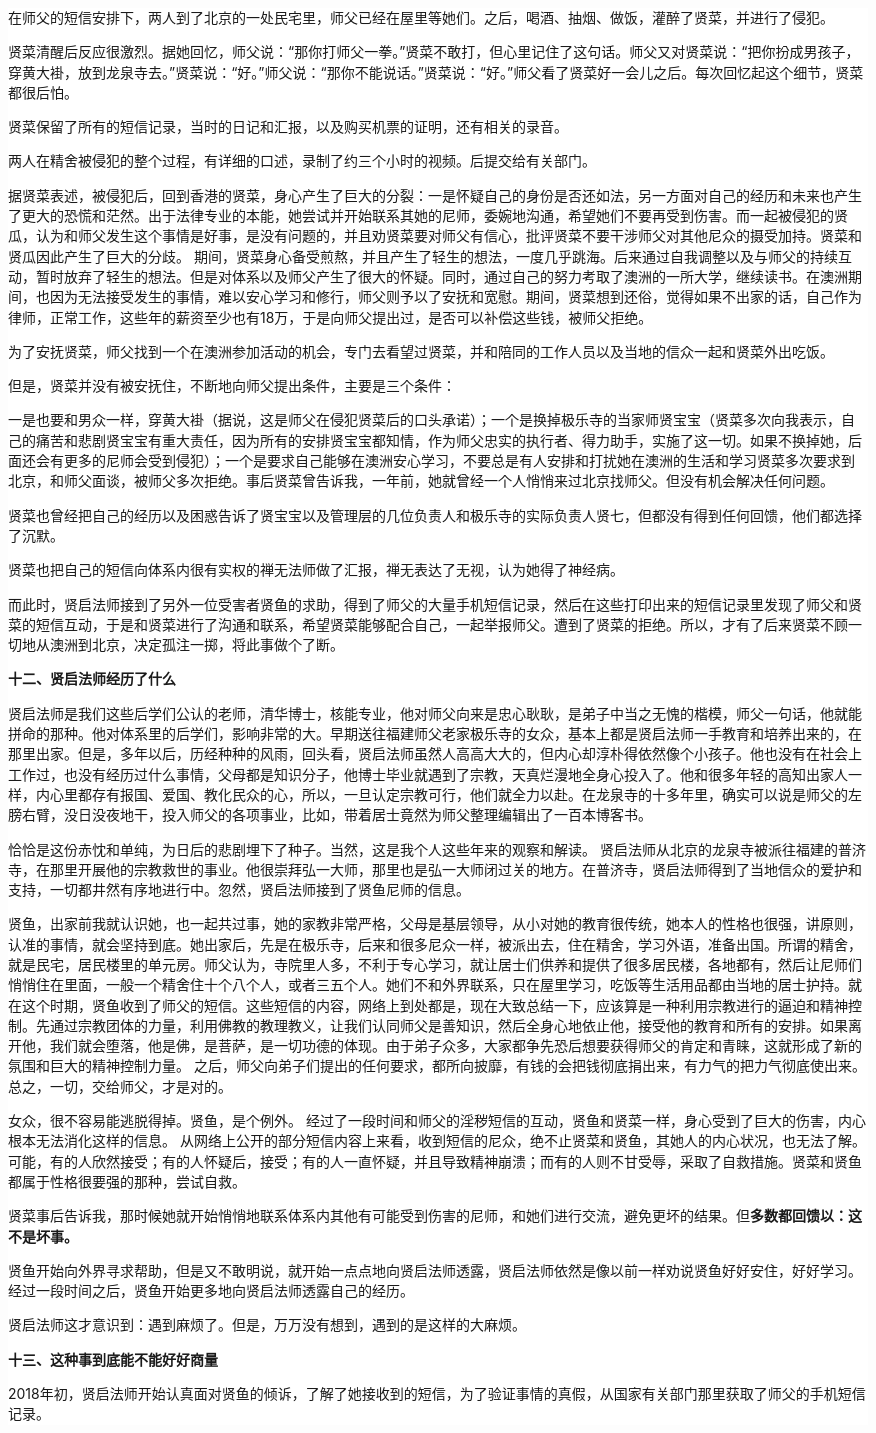 在师父的短信安排下，两人到了北京的一处民宅里，师父已经在屋里等她们。之后，喝酒、抽烟、做饭，灌醉了贤菜，并进行了侵犯。

贤菜清醒后反应很激烈。据她回忆，师父说：“那你打师父一拳。”贤菜不敢打，但心里记住了这句话。师父又对贤菜说：“把你扮成男孩子，穿黄大褂，放到龙泉寺去。”贤菜说：“好。”师父说：“那你不能说话。”贤菜说：“好。”师父看了贤菜好一会儿之后。每次回忆起这个细节，贤菜都很后怕。

贤菜保留了所有的短信记录，当时的日记和汇报，以及购买机票的证明，还有相关的录音。

两人在精舍被侵犯的整个过程，有详细的口述，录制了约三个小时的视频。后提交给有关部门。

据贤菜表述，被侵犯后，回到香港的贤菜，身心产生了巨大的分裂：一是怀疑自己的身份是否还如法，另一方面对自己的经历和未来也产生了更大的恐慌和茫然。出于法律专业的本能，她尝试并开始联系其她的尼师，委婉地沟通，希望她们不要再受到伤害。而一起被侵犯的贤瓜，认为和师父发生这个事情是好事，是没有问题的，并且劝贤菜要对师父有信心，批评贤菜不要干涉师父对其他尼众的摄受加持。贤菜和贤瓜因此产生了巨大的分歧。 期间，贤菜身心备受煎熬，并且产生了轻生的想法，一度几乎跳海。后来通过自我调整以及与师父的持续互动，暂时放弃了轻生的想法。但是对体系以及师父产生了很大的怀疑。同时，通过自己的努力考取了澳洲的一所大学，继续读书。在澳洲期间，也因为无法接受发生的事情，难以安心学习和修行，师父则予以了安抚和宽慰。期间，贤菜想到还俗，觉得如果不出家的话，自己作为律师，正常工作，这些年的薪资至少也有18万，于是向师父提出过，是否可以补偿这些钱，被师父拒绝。

为了安抚贤菜，师父找到一个在澳洲参加活动的机会，专门去看望过贤菜，并和陪同的工作人员以及当地的信众一起和贤菜外出吃饭。

但是，贤菜并没有被安抚住，不断地向师父提出条件，主要是三个条件：

一是也要和男众一样，穿黄大褂（据说，这是师父在侵犯贤菜后的口头承诺）；一个是换掉极乐寺的当家师贤宝宝（贤菜多次向我表示，自己的痛苦和悲剧贤宝宝有重大责任，因为所有的安排贤宝宝都知情，作为师父忠实的执行者、得力助手，实施了这一切。如果不换掉她，后面还会有更多的尼师会受到侵犯）；一个是要求自己能够在澳洲安心学习，不要总是有人安排和打扰她在澳洲的生活和学习贤菜多次要求到北京，和师父面谈，被师父多次拒绝。事后贤菜曾告诉我，一年前，她就曾经一个人悄悄来过北京找师父。但没有机会解决任何问题。

贤菜也曾经把自己的经历以及困惑告诉了贤宝宝以及管理层的几位负责人和极乐寺的实际负责人贤七，但都没有得到任何回馈，他们都选择了沉默。

贤菜也把自己的短信向体系内很有实权的禅无法师做了汇报，禅无表达了无视，认为她得了神经病。

而此时，贤启法师接到了另外一位受害者贤鱼的求助，得到了师父的大量手机短信记录，然后在这些打印出来的短信记录里发现了师父和贤菜的短信互动，于是和贤菜进行了沟通和联系，希望贤菜能够配合自己，一起举报师父。遭到了贤菜的拒绝。所以，才有了后来贤菜不顾一切地从澳洲到北京，决定孤注一掷，将此事做个了断。

**十二、贤启法师经历了什么**

贤启法师是我们这些后学们公认的老师，清华博士，核能专业，他对师父向来是忠心耿耿，是弟子中当之无愧的楷模，师父一句话，他就能拼命的那种。他对体系里的后学们，影响非常的大。早期送往福建师父老家极乐寺的女众，基本上都是贤启法师一手教育和培养出来的，在那里出家。但是，多年以后，历经种种的风雨，回头看，贤启法师虽然人高高大大的，但内心却淳朴得依然像个小孩子。他也没有在社会上工作过，也没有经历过什么事情，父母都是知识分子，他博士毕业就遇到了宗教，天真烂漫地全身心投入了。他和很多年轻的高知出家人一样，内心里都存有报国、爱国、教化民众的心，所以，一旦认定宗教可行，他们就全力以赴。在龙泉寺的十多年里，确实可以说是师父的左膀右臂，没日没夜地干，投入师父的各项事业，比如，带着居士竟然为师父整理编辑出了一百本博客书。

恰恰是这份赤忱和单纯，为日后的悲剧埋下了种子。当然，这是我个人这些年来的观察和解读。 贤启法师从北京的龙泉寺被派往福建的普济寺，在那里开展他的宗教救世的事业。他很崇拜弘一大师，那里也是弘一大师闭过关的地方。在普济寺，贤启法师得到了当地信众的爱护和支持，一切都井然有序地进行中。忽然，贤启法师接到了贤鱼尼师的信息。

贤鱼，出家前我就认识她，也一起共过事，她的家教非常严格，父母是基层领导，从小对她的教育很传统，她本人的性格也很强，讲原则，认准的事情，就会坚持到底。她出家后，先是在极乐寺，后来和很多尼众一样，被派出去，住在精舍，学习外语，准备出国。所谓的精舍，就是民宅，居民楼里的单元房。师父认为，寺院里人多，不利于专心学习，就让居士们供养和提供了很多居民楼，各地都有，然后让尼师们悄悄住在里面，一般一个精舍住十个八个人，或者三五个人。她们不和外界联系，只在屋里学习，吃饭等生活用品都由当地的居士护持。就在这个时期，贤鱼收到了师父的短信。这些短信的内容，网络上到处都是，现在大致总结一下，应该算是一种利用宗教进行的逼迫和精神控制。先通过宗教团体的力量，利用佛教的教理教义，让我们认同师父是善知识，然后全身心地依止他，接受他的教育和所有的安排。如果离开他，我们就会堕落，他是佛，是菩萨，是一切功德的体现。由于弟子众多，大家都争先恐后想要获得师父的肯定和青睐，这就形成了新的氛围和巨大的精神控制力量。 之后，师父向弟子们提出的任何要求，都所向披靡，有钱的会把钱彻底捐出来，有力气的把力气彻底使出来。总之，一切，交给师父，才是对的。

女众，很不容易能逃脱得掉。贤鱼，是个例外。 经过了一段时间和师父的淫秽短信的互动，贤鱼和贤菜一样，身心受到了巨大的伤害，内心根本无法消化这样的信息。 从网络上公开的部分短信内容上来看，收到短信的尼众，绝不止贤菜和贤鱼，其她人的内心状况，也无法了解。 可能，有的人欣然接受；有的人怀疑后，接受；有的人一直怀疑，并且导致精神崩溃；而有的人则不甘受辱，采取了自救措施。贤菜和贤鱼都属于性格很要强的那种，尝试自救。

贤菜事后告诉我，那时候她就开始悄悄地联系体系内其他有可能受到伤害的尼师，和她们进行交流，避免更坏的结果。但**多数都回馈以：这不是坏事。**

贤鱼开始向外界寻求帮助，但是又不敢明说，就开始一点点地向贤启法师透露，贤启法师依然是像以前一样劝说贤鱼好好安住，好好学习。经过一段时间之后，贤鱼开始更多地向贤启法师透露自己的经历。

贤启法师这才意识到：遇到麻烦了。但是，万万没有想到，遇到的是这样的大麻烦。

**十三、这种事到底能不能好好商量**

2018年初，贤启法师开始认真面对贤鱼的倾诉，了解了她接收到的短信，为了验证事情的真假，从国家有关部门那里获取了师父的手机短信记录。
